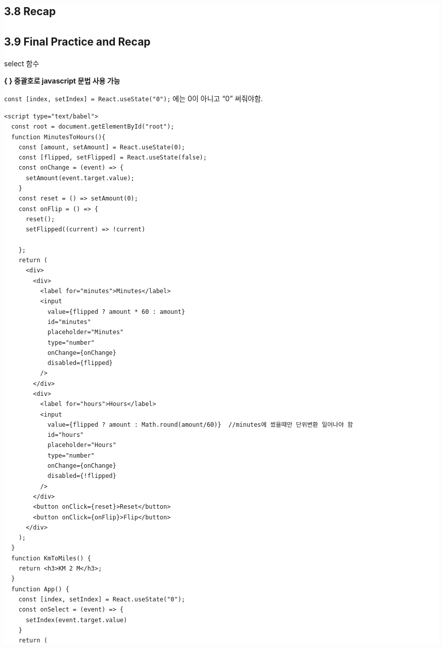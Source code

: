
## 3.8 Recap

## 3.9 Final Practice and Recap

select 함수

**{ } 중괄호로 javascript 문법 사용 가능**

`const [index, setIndex] = React.useState("0");` 에는 0이 아니고 “0” 써줘야함.

```react
<script type="text/babel">
  const root = document.getElementById("root");
  function MinutesToHours(){
    const [amount, setAmount] = React.useState(0);
    const [flipped, setFlipped] = React.useState(false);
    const onChange = (event) => {
      setAmount(event.target.value);
    }
    const reset = () => setAmount(0);
    const onFlip = () => {
      reset();
      setFlipped((current) => !current)
      
    };
    return (
      <div>
        <div>
          <label for="minutes">Minutes</label>
          <input 
            value={flipped ? amount * 60 : amount}
            id="minutes"
            placeholder="Minutes"
            type="number"
            onChange={onChange}
            disabled={flipped}
          />
        </div>
        <div>
          <label for="hours">Hours</label>
          <input
            value={flipped ? amount : Math.round(amount/60)}  //minutes에 썼을때만 단위변환 일어나야 함
            id="hours"
            placeholder="Hours"
            type="number"
            onChange={onChange}
            disabled={!flipped}
          />
        </div>
        <button onClick={reset}>Reset</button>
        <button onClick={onFlip}>Flip</button>
      </div>
    );
  }
  function KmToMiles() {
    return <h3>KM 2 M</h3>;
  }
  function App() {
    const [index, setIndex] = React.useState("0");
    const onSelect = (event) => {
      setIndex(event.target.value)
    }
    return (
```